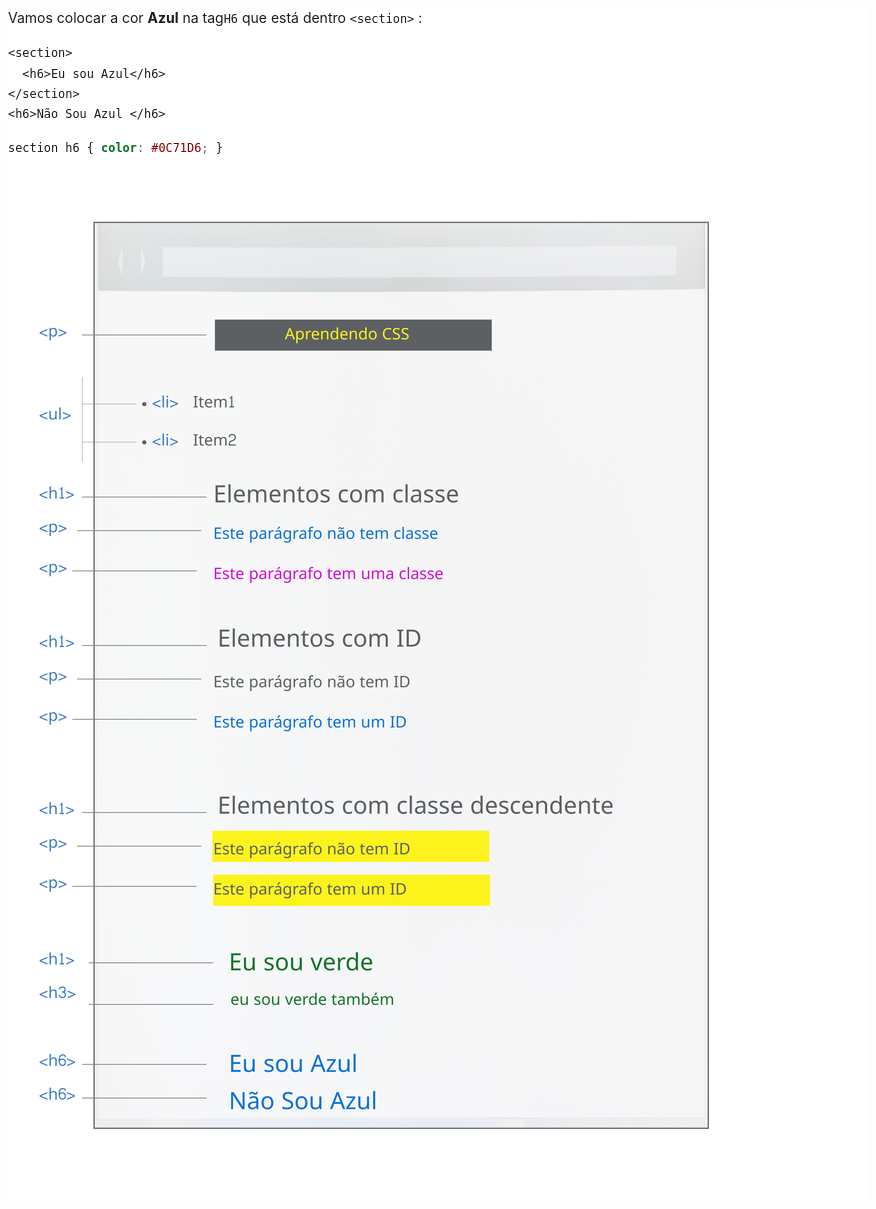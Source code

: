 Vamos colocar  a cor **Azul**  na tag`H6` que está dentro `<section>` :

```markup
<section>
  <h6>Eu sou Azul</h6>
</section>
<h6>Não Sou Azul </h6>
```

```css
section h6 { color: #0C71D6; }
```

![](.gitbook/assets/group-11-3-.png)
